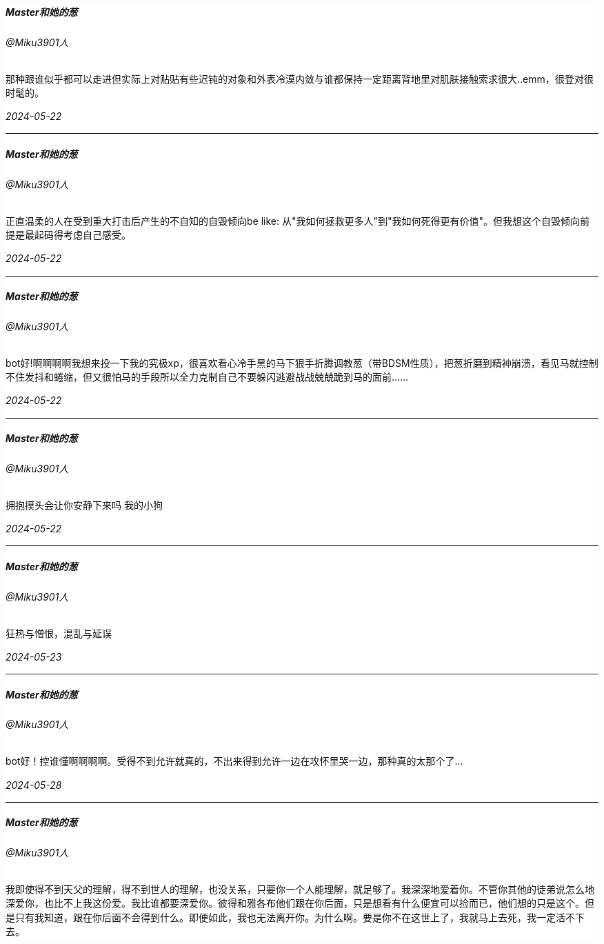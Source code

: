 ##### **Master和她的葱**
###### @Miku3901人

那种跟谁似乎都可以走进但实际上对贴贴有些迟钝的对象和外表冷漠内敛与谁都保持一定距离背地里对肌肤接触索求很大..emm，很登对很时髦的。

*2024-05-22*

---

##### **Master和她的葱**
###### @Miku3901人

正直温柔的人在受到重大打击后产生的不自知的自毁倾向be like: 从"我如何拯救更多人"到"我如何死得更有价值"。但我想这个自毁倾向前提是最起码得考虑自己感受。

*2024-05-22*

---

##### **Master和她的葱**
###### @Miku3901人

bot好!啊啊啊啊我想来投一下我的究极xp，很喜欢看心冷手黑的马下狠手折腾调教葱（带BDSM性质），把葱折磨到精神崩溃，看见马就控制不住发抖和蜷缩，但又很怕马的手段所以全力克制自己不要躲闪逃避战战兢兢跪到马的面前……

*2024-05-22*

---

##### **Master和她的葱**
###### @Miku3901人

拥抱摸头会让你安静下来吗 我的小狗

*2024-05-22*

---

##### **Master和她的葱**
###### @Miku3901人

狂热与憎恨，混乱与延误

*2024-05-23*

---

##### **Master和她的葱**
###### @Miku3901人

bot好！控谁懂啊啊啊啊。受得不到允许就真的，不出来得到允许一边在攻怀里哭一边，那种真的太那个了…

*2024-05-28*

---

##### **Master和她的葱**
###### @Miku3901人

我即使得不到天父的理解，得不到世人的理解，也没关系，只要你一个人能理解，就足够了。我深深地爱着你。不管你其他的徒弟说怎么地深爱你，也比不上我这份爱。我比谁都要深爱你。彼得和雅各布他们跟在你后面，只是想看有什么便宜可以捡而已，他们想的只是这个。但是只有我知道，跟在你后面不会得到什么。即便如此，我也无法离开你。为什么啊。要是你不在这世上了，我就马上去死，我一定活不下去。

